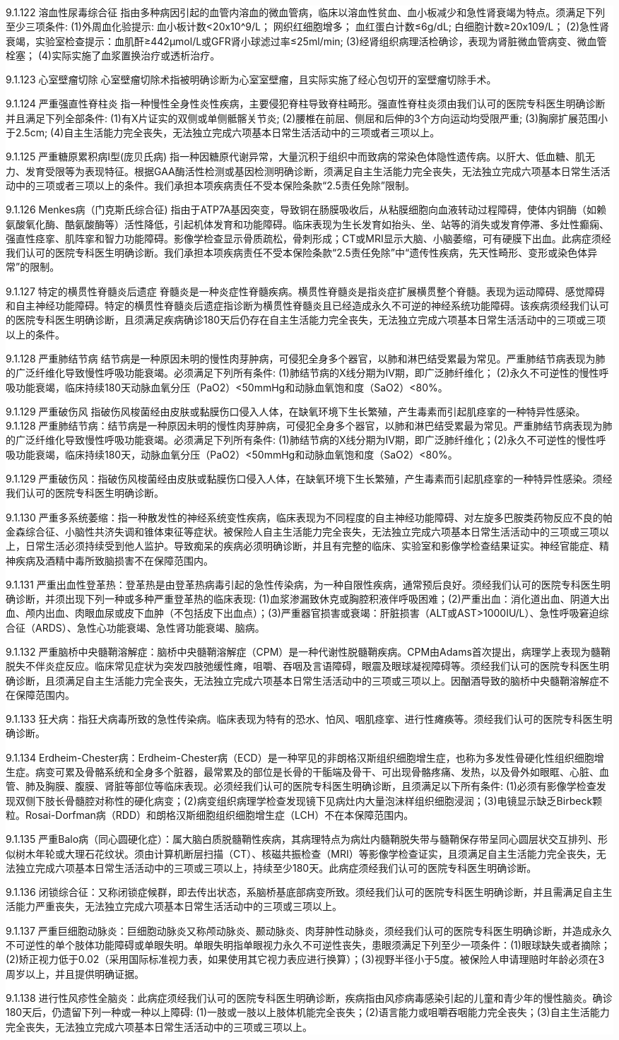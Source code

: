 9.1.122 溶血性尿毒综合征 指由多种病因引起的血管内溶血的微血管病，临床以溶血性贫血、血小板减少和急性肾衰竭为特点。须满足下列至少三项条件: (1)外周血化验提示: 血小板计数<20x10^9/L； 网织红细胞增多； 血红蛋白计数≤6g/dL; 白细胞计数≥20x109/L； (2)急性肾衰竭，实验室检查提示：血肌酐≥442μmol/L或GFR肾小球滤过率≤25ml/min; (3)经肾组织病理活检确诊，表现为肾脏微血管病变、微血管栓塞； (4)实际实施了血浆置换治疗或透析治疗。

9.1.123 心室壁瘤切除 心室壁瘤切除术指被明确诊断为心室室壁瘤，且实际实施了经心包切开的室壁瘤切除手术。

9.1.124 严重强直性脊柱炎 指一种慢性全身性炎性疾病，主要侵犯脊柱导致脊柱畸形。强直性脊柱炎须由我们认可的医院专科医生明确诊断并且满足下列全部条件: (1)有X片证实的双侧或单侧骶髂关节炎; (2)腰椎在前屈、侧屈和后伸的3个方向运动均受限严重; (3)胸廓扩展范围小于2.5cm; (4)自主生活能力完全丧失，无法独立完成六项基本日常生活活动中的三项或者三项以上。

9.1.125 严重糖原累积病I型(庞贝氏病) 指一种因糖原代谢异常，大量沉积于组织中而致病的常染色体隐性遗传病。以肝大、低血糖、肌无力、发育受限等为表现特征。根据GAA酶活性检测或基因检测明确诊断，须满足自主生活能力完全丧失，无法独立完成六项基本日常生活活动中的三项或者三项以上的条件。我们承担本项疾病责任不受本保险条款“2.5责任免除”限制。

9.1.126 Menkes病（门克斯氏综合征) 指由于ATP7A基因突变，导致铜在肠膜吸收后，从粘膜细胞向血液转动过程障碍，使体内铜酶（如赖氨酸氧化酶、酷氨酸酶等）活性降低，引起机体发育和功能障碍。临床表现为生长发育如抬头、坐、站等的消失或发育停滞、多灶性癫痫、强直性痉挛、肌阵挛和智力功能障碍。影像学检查显示骨质疏松，骨刺形成；CT或MRI显示大脑、小脑萎缩，可有硬膜下出血。此病症须经我们认可的医院专科医生明确诊断。我们承担本项疾病责任不受本保险条款“2.5责任免除”中“遗传性疾病，先天性畸形、变形或染色体异常”的限制。

9.1.127 特定的横贯性脊髓炎后遗症 脊髓炎是一种炎症性脊髓疾病。横贯性脊髓炎是指炎症扩展横贯整个脊髓。表现为运动障碍、感觉障碍和自主神经功能障碍。特定的横贯性脊髓炎后遗症指诊断为横贯性脊髓炎且已经造成永久不可逆的神经系统功能障碍。该疾病须经我们认可的医院专科医生明确诊断，且须满足疾病确诊180天后仍存在自主生活能力完全丧失，无法独立完成六项基本日常生活活动中的三项或三项以上的条件。

9.1.128 严重肺结节病 结节病是一种原因未明的慢性肉芽肿病，可侵犯全身多个器官，以肺和淋巴结受累最为常见。严重肺结节病表现为肺的广泛纤维化导致慢性呼吸功能衰竭。必须满足下列所有条件: (1)肺结节病的X线分期为IV期，即广泛肺纤维化； (2)永久不可逆性的慢性呼吸功能衰竭，临床持续180天动脉血氧分压（PaO2）<50mmHg和动脉血氧饱和度（SaO2）<80%。

9.1.129 严重破伤风 指破伤风梭菌经由皮肤或黏膜伤口侵入人体，在缺氧环境下生长繁殖，产生毒素而引起肌痉挛的一种特异性感染。9.1.128 严重肺结节病：结节病是一种原因未明的慢性肉芽肿病，可侵犯全身多个器官，以肺和淋巴结受累最为常见。严重肺结节病表现为肺的广泛纤维化导致慢性呼吸功能衰竭。必须满足下列所有条件: (1)肺结节病的X线分期为IV期，即广泛肺纤维化；(2)永久不可逆性的慢性呼吸功能衰竭，临床持续180天，动脉血氧分压（PaO2）<50mmHg和动脉血氧饱和度（SaO2）<80%。

9.1.129 严重破伤风：指破伤风梭菌经由皮肤或黏膜伤口侵入人体，在缺氧环境下生长繁殖，产生毒素而引起肌痉挛的一种特异性感染。须经我们认可的医院专科医生明确诊断。

9.1.130 严重多系统萎缩：指一种散发性的神经系统变性疾病，临床表现为不同程度的自主神经功能障碍、对左旋多巴胺类药物反应不良的帕金森综合征、小脑性共济失调和锥体束征等症状。被保险人自主生活能力完全丧失，无法独立完成六项基本日常生活活动中的三项或三项以上，日常生活必须持续受到他人监护。导致痴呆的疾病必须明确诊断，并且有完整的临床、实验室和影像学检查结果证实。神经官能症、精神疾病及酒精中毒所致脑损害不在保障范围内。

9.1.131 严重出血性登革热：登革热是由登革热病毒引起的急性传染病，为一种自限性疾病，通常预后良好。须经我们认可的医院专科医生明确诊断，并须出现下列一种或多种严重登革热的临床表现: (1)血浆渗漏致休克或胸腔积液伴呼吸困难；(2)严重出血：消化道出血、阴道大出血、颅内出血、肉眼血尿或皮下血肿（不包括皮下出血点）；(3)严重器官损害或衰竭：肝脏损害（ALT或AST>1000IU/L）、急性呼吸窘迫综合征（ARDS）、急性心功能衰竭、急性肾功能衰竭、脑病。

9.1.132 严重脑桥中央髓鞘溶解症：脑桥中央髓鞘溶解症（CPM）是一种代谢性脱髓鞘疾病。CPM由Adams首次提出，病理学上表现为髓鞘脱失不伴炎症反应。临床常见症状为突发四肢弛缓性瘫，咀嚼、吞咽及言语障碍，眼震及眼球凝视障碍等。须经我们认可的医院专科医生明确诊断，且须满足自主生活能力完全丧失，无法独立完成六项基本日常生活活动中的三项或三项以上。因酗酒导致的脑桥中央髓鞘溶解症不在保障范围内。

9.1.133 狂犬病：指狂犬病毒所致的急性传染病。临床表现为特有的恐水、怕风、咽肌痉挛、进行性瘫痪等。须经我们认可的医院专科医生明确诊断。

9.1.134 Erdheim-Chester病：Erdheim-Chester病（ECD）是一种罕见的非朗格汉斯组织细胞增生症，也称为多发性骨硬化性组织细胞增生症。病变可累及骨骼系统和全身多个脏器，最常累及的部位是长骨的干骺端及骨干、可出现骨骼疼痛、发热，以及骨外如眼眶、心脏、血管、肺及胸膜、腹膜、肾脏等部位等临床表现。必须经我们认可的医院专科医生明确诊断，且须满足以下所有条件: (1)必须有影像学检查发现双侧下肢长骨髓腔对称性的硬化病变；(2)病变组织病理学检查发现镜下见病灶内大量泡沫样组织细胞浸润；(3)电镜显示缺乏Birbeck颗粒。Rosai-Dorfman病（RDD）和朗格汉斯细胞组织细胞增生症（LCH）不在本保障范围内。

9.1.135 严重Balo病（同心圆硬化症）：属大脑白质脱髓鞘性疾病，其病理特点为病灶内髓鞘脱失带与髓鞘保存带呈同心圆层状交互排列、形似树木年轮或大理石花纹状。须由计算机断层扫描（CT）、核磁共振检查（MRI）等影像学检查证实，且须满足自主生活能力完全丧失，无法独立完成六项基本日常生活活动中的三项或三项以上，持续至少180天。此病症须经我们认可的医院专科医生明确诊断。

9.1.136 闭锁综合征：又称闭锁症候群，即去传出状态，系脑桥基底部病变所致。须经我们认可的医院专科医生明确诊断，并且需满足自主生活能力严重丧失，无法独立完成六项基本日常生活活动中的三项或三项以上。

9.1.137 严重巨细胞动脉炎：巨细胞动脉炎又称颅动脉炎、颞动脉炎、肉芽肿性动脉炎，须经我们认可的医院专科医生明确诊断，并造成永久不可逆性的单个肢体功能障碍或单眼失明。单眼失明指单眼视力永久不可逆性丧失，患眼须满足下列至少一项条件：(1)眼球缺失或者摘除；(2)矫正视力低于0.02（采用国际标准视力表，如果使用其它视力表应进行换算）；(3)视野半径小于5度。被保险人申请理赔时年龄必须在3周岁以上，并且提供明确证据。

9.1.138 进行性风疹性全脑炎：此病症须经我们认可的医院专科医生明确诊断，疾病指由风疹病毒感染引起的儿童和青少年的慢性脑炎。确诊180天后，仍遗留下列一种或一种以上障碍: (1)一肢或一肢以上肢体机能完全丧失；(2)语言能力或咀嚼吞咽能力完全丧失；(3)自主生活能力完全丧失，无法独立完成六项基本日常生活活动中的三项或三项以上。

